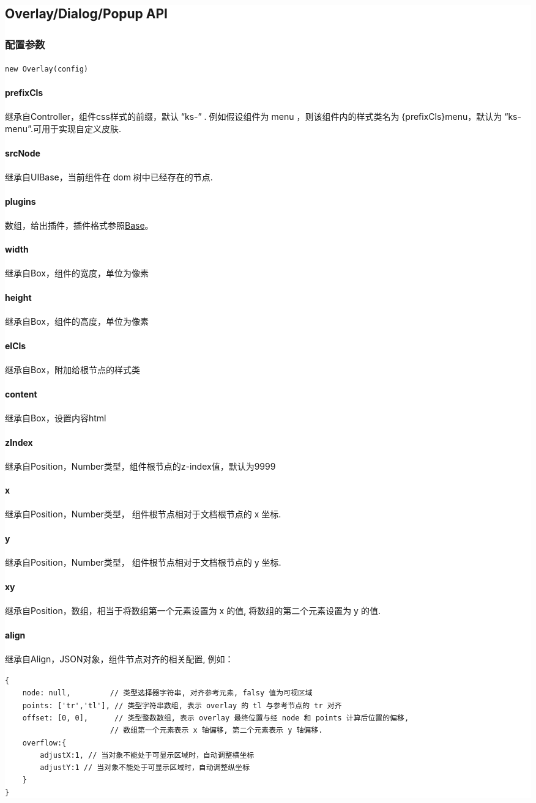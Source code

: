 ## Overlay/Dialog/Popup API

### 配置参数

`new Overlay(config)`

#### prefixCls

继承自Controller，组件css样式的前缀，默认 “ks-” . 例如假设组件为 menu ，则该组件内的样式类名为 {prefixCls}menu，默认为 “ks-menu”.可用于实现自定义皮肤.

#### srcNode

继承自UIBase，当前组件在 dom 树中已经存在的节点.

#### plugins

数组，给出插件，插件格式参照[Base](base.html)。

#### width

继承自Box，组件的宽度，单位为像素

#### height

继承自Box，组件的高度，单位为像素

#### elCls

继承自Box，附加给根节点的样式类

#### content

继承自Box，设置内容html

#### zIndex

继承自Position，Number类型，组件根节点的z-index值，默认为9999

#### x

继承自Position，Number类型， 组件根节点相对于文档根节点的 x 坐标.

#### y

继承自Position，Number类型， 组件根节点相对于文档根节点的 y 坐标.

#### xy

继承自Position，数组，相当于将数组第一个元素设置为 x 的值, 将数组的第二个元素设置为 y 的值.

#### align

继承自Align，JSON对象，组件节点对齐的相关配置, 例如：

	{
		node: null,         // 类型选择器字符串, 对齐参考元素, falsy 值为可视区域
		points: ['tr','tl'], // 类型字符串数组, 表示 overlay 的 tl 与参考节点的 tr 对齐
		offset: [0, 0],      // 类型整数数组, 表示 overlay 最终位置与经 node 和 points 计算后位置的偏移,
							// 数组第一个元素表示 x 轴偏移, 第二个元素表示 y 轴偏移.
		overflow:{
			adjustX:1, // 当对象不能处于可显示区域时，自动调整横坐标
			adjustY:1 // 当对象不能处于可显示区域时，自动调整纵坐标
		}
	}
